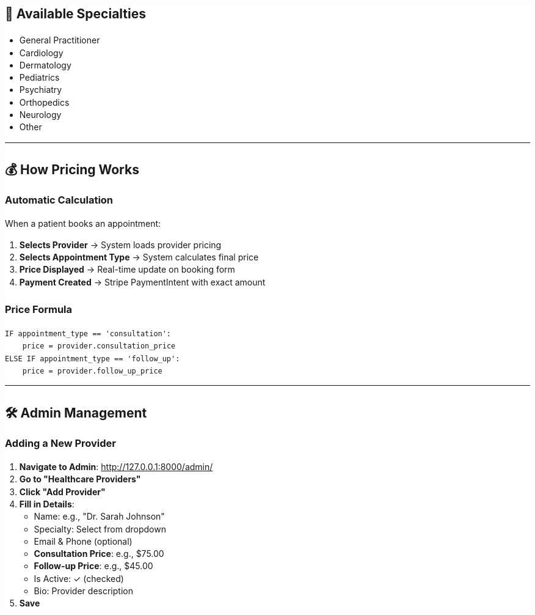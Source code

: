 
## 🏥 **Available Specialties**

- General Practitioner
- Cardiology
- Dermatology
- Pediatrics
- Psychiatry
- Orthopedics
- Neurology
- Other

---

## 💰 **How Pricing Works**

### Automatic Calculation

When a patient books an appointment:

1. **Selects Provider** → System loads provider pricing
2. **Selects Appointment Type** → System calculates final price
3. **Price Displayed** → Real-time update on booking form
4. **Payment Created** → Stripe PaymentIntent with exact amount

### Price Formula

```
IF appointment_type == 'consultation':
    price = provider.consultation_price
ELSE IF appointment_type == 'follow_up':
    price = provider.follow_up_price
```

---

## 🛠️ **Admin Management**

### Adding a New Provider

1. **Navigate to Admin**: http://127.0.0.1:8000/admin/
2. **Go to "Healthcare Providers"**
3. **Click "Add Provider"**
4. **Fill in Details**:
   - Name: e.g., "Dr. Sarah Johnson"
   - Specialty: Select from dropdown
   - Email & Phone (optional)
   - **Consultation Price**: e.g., $75.00
   - **Follow-up Price**: e.g., $45.00
   - Is Active: ✓ (checked)
   - Bio: Provider description
5. **Save**
